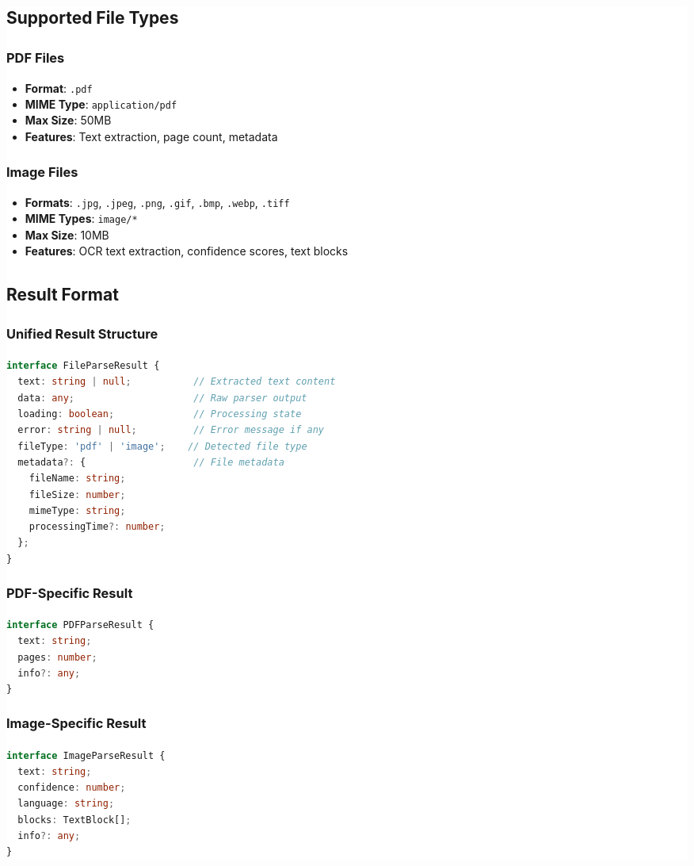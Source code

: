 ## Supported File Types

### PDF Files
- **Format**: `.pdf`
- **MIME Type**: `application/pdf`
- **Max Size**: 50MB
- **Features**: Text extraction, page count, metadata

### Image Files
- **Formats**: `.jpg`, `.jpeg`, `.png`, `.gif`, `.bmp`, `.webp`, `.tiff`
- **MIME Types**: `image/*`
- **Max Size**: 10MB
- **Features**: OCR text extraction, confidence scores, text blocks

## Result Format

### Unified Result Structure

```typescript
interface FileParseResult {
  text: string | null;           // Extracted text content
  data: any;                     // Raw parser output
  loading: boolean;              // Processing state
  error: string | null;          // Error message if any
  fileType: 'pdf' | 'image';    // Detected file type
  metadata?: {                   // File metadata
    fileName: string;
    fileSize: number;
    mimeType: string;
    processingTime?: number;
  };
}
```

### PDF-Specific Result

```typescript
interface PDFParseResult {
  text: string;
  pages: number;
  info?: any;
}
```

### Image-Specific Result

```typescript
interface ImageParseResult {
  text: string;
  confidence: number;
  language: string;
  blocks: TextBlock[];
  info?: any;
}
```
